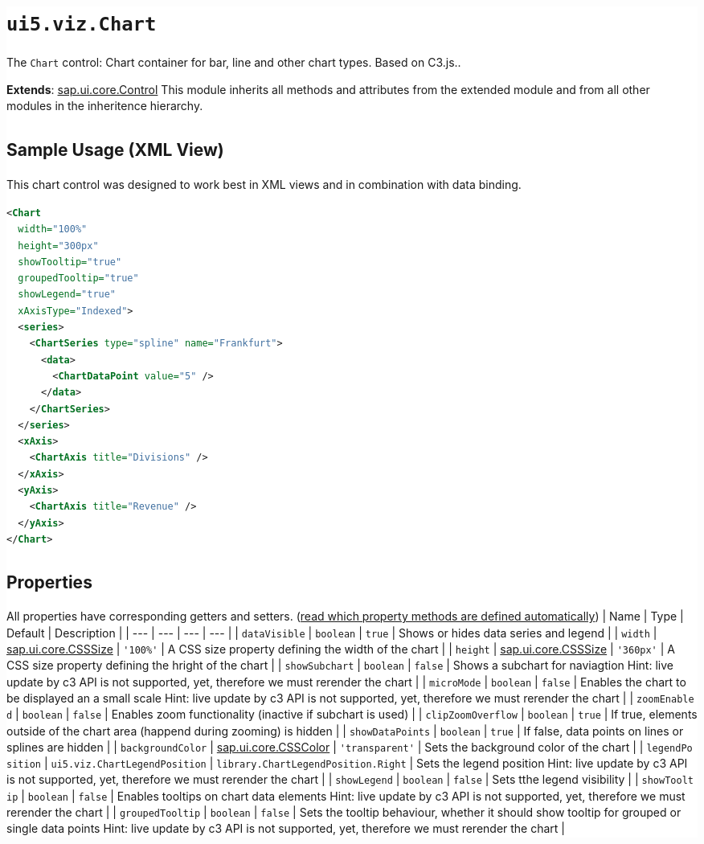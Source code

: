 # `ui5.viz.Chart`
The <code>Chart</code> control: Chart container for bar, line and other chart types. Based on C3.js..

**Extends**: [sap.ui.core.Control](https://openui5.hana.ondemand.com/#/api/sap.ui.core.Control) This module inherits all methods and attributes from the extended module and from all other modules in the inheritence hierarchy.

## Sample Usage (XML View)
This chart control was designed to work best in XML views and in combination with data binding.
```xml
<Chart
  width="100%"
  height="300px"
  showTooltip="true"
  groupedTooltip="true"
  showLegend="true"
  xAxisType="Indexed">
  <series>
    <ChartSeries type="spline" name="Frankfurt">
      <data>
        <ChartDataPoint value="5" />
      </data>
    </ChartSeries>
  </series>
  <xAxis>
    <ChartAxis title="Divisions" />
  </xAxis>
  <yAxis>
    <ChartAxis title="Revenue" />
  </yAxis>
</Chart>
```

## Properties
All properties have corresponding getters and setters. ([read which property methods are defined automatically](https://sapui5.hana.ondemand.com/#/api/sap.ui.base.ManagedObject))
| Name | Type | Default | Description |
| --- | --- | --- | --- |
| `dataVisible` | `boolean` | `true` | Shows or hides data series and legend |
| `width` | [sap.ui.core.CSSSize](https://openui5.hana.ondemand.com/#/api/sap.ui.core.CSSSize) | `'100%'` | A CSS size property defining the width of the chart |
| `height` | [sap.ui.core.CSSSize](https://openui5.hana.ondemand.com/#/api/sap.ui.core.CSSSize) | `'360px'` | A CSS size property defining the hright of the chart |
| `showSubchart` | `boolean` | `false` | Shows a subchart for naviagtion Hint: live update by c3 API is not supported, yet, therefore we must rerender the chart |
| `microMode` | `boolean` | `false` | Enables the chart to be displayed an a small scale Hint: live update by c3 API is not supported, yet, therefore we must rerender the chart |
| `zoomEnabled` | `boolean` | `false` | Enables zoom functionality (inactive if subchart is used) |
| `clipZoomOverflow` | `boolean` | `true` | If true, elements outside of the chart area (happend during zooming) is hidden |
| `showDataPoints` | `boolean` | `true` | If false, data points on lines or splines are hidden |
| `backgroundColor` | [sap.ui.core.CSSColor](https://openui5.hana.ondemand.com/#/api/sap.ui.core.CSSColor) | `'transparent'` | Sets the background color of the chart |
| `legendPosition` | `ui5.viz.ChartLegendPosition` | `library.ChartLegendPosition.Right` | Sets the legend position Hint: live update by c3 API is not supported, yet, therefore we must rerender the chart |
| `showLegend` | `boolean` | `false` | Sets tthe legend visibility |
| `showTooltip` | `boolean` | `false` | Enables tooltips on chart data elements Hint: live update by c3 API is not supported, yet, therefore we must rerender the chart |
| `groupedTooltip` | `boolean` | `false` | Sets the tooltip behaviour, whether it should show tooltip for grouped or single data points Hint: live update by c3 API is not supported, yet, therefore we must rerender the chart |